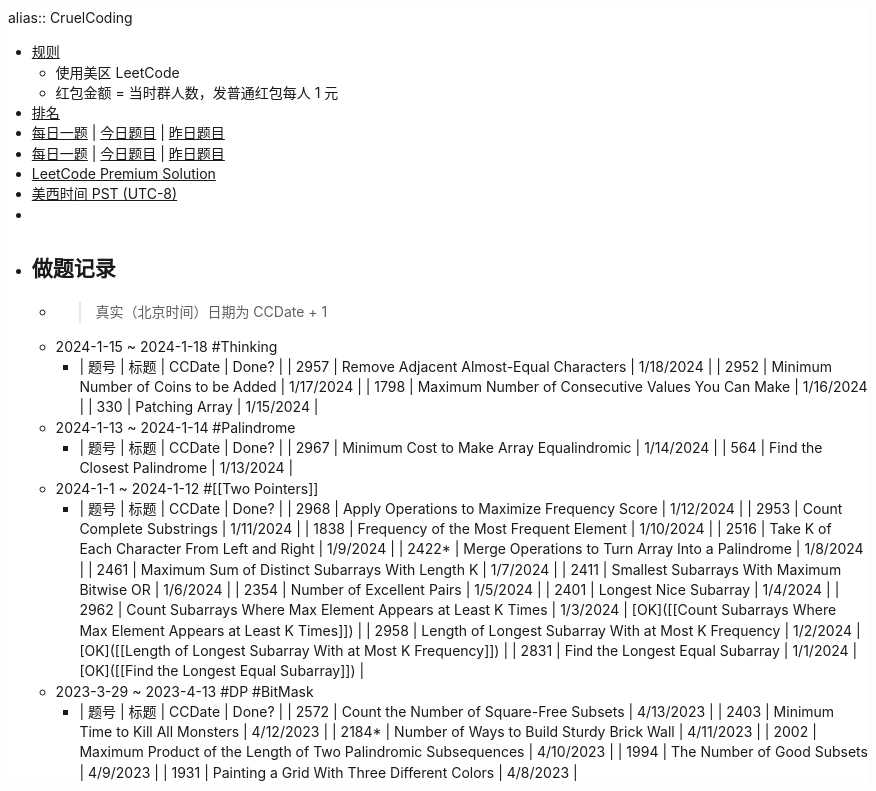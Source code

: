 alias:: CruelCoding

- [规则](http://board.cruelcoding.com/rules.html)
	- 使用美区 LeetCode
	- 红包金额 = 当时群人数，发普通红包每人 1 元
- [排名](http://rank.cruelcoding.com/)
- [每日一题](https://docs.google.com/spreadsheets/d/1kBGyRsSdbGDu7DzjQcC-UkZjZERdrP8-_QyVGXHSrB8/edit#gid=0) | [今日题目](https://ct.singee.site) | [昨日题目](https://ct.singee.site/yesterday)
- [每日一题](https://daily.cruelcoding.com/) | [今日题目](https://ct.singee.site) | [昨日题目](https://ct.singee.site/yesterday)
- [LeetCode Premium Solution](https://www.tutorialcup.com/leetcode-solutions)
- [美西时间 PST (UTC-8)](https://time.is/Los_Angeles)
-
- ## 做题记录
	- > 真实（北京时间）日期为 CCDate + 1
	- 2024-1-15 ~ 2024-1-18 #Thinking
		- | 题号 | 标题 | CCDate | Done? |
		  | 2957 | Remove Adjacent Almost-Equal Characters | 1/18/2024 |
		  | 2952 | Minimum Number of Coins to be Added | 1/17/2024 |
		  | 1798 | Maximum Number of Consecutive Values You Can Make | 1/16/2024 |
		  | 330 | Patching Array | 1/15/2024 |
	- 2024-1-13 ~ 2024-1-14 #Palindrome
		- | 题号 | 标题 | CCDate | Done? |
		  | 2967 | Minimum Cost to Make Array Equalindromic | 1/14/2024 |
		  | 564 | Find the Closest Palindrome | 1/13/2024 |
	- 2024-1-1 ~ 2024-1-12 #[[Two Pointers]]
		- | 题号 | 标题 | CCDate | Done? |
		  | 2968 | Apply Operations to Maximize Frequency Score | 1/12/2024 |
		  | 2953 | Count Complete Substrings | 1/11/2024 |
		  | 1838 | Frequency of the Most Frequent Element | 1/10/2024 |
		  | 2516 | Take K of Each Character From Left and Right | 1/9/2024 |
		  | 2422* | Merge Operations to Turn Array Into a Palindrome | 1/8/2024 |
		  | 2461 | Maximum Sum of Distinct Subarrays With Length K | 1/7/2024 |
		  | 2411 | Smallest Subarrays With Maximum Bitwise OR | 1/6/2024 |
		  | 2354 | Number of Excellent Pairs | 1/5/2024 |
		  | 2401 | Longest Nice Subarray | 1/4/2024 |
		  | 2962 | Count Subarrays Where Max Element Appears at Least K Times | 1/3/2024 | [OK]([[Count Subarrays Where Max Element Appears at Least K Times]]) |
		  | 2958 | Length of Longest Subarray With at Most K Frequency | 1/2/2024 | [OK]([[Length of Longest Subarray With at Most K Frequency]]) |
		  | 2831 | Find the Longest Equal Subarray | 1/1/2024 | [OK]([[Find the Longest Equal Subarray]]) |
	- 2023-3-29 ~ 2023-4-13 #DP #BitMask
		- | 题号 | 标题 | CCDate | Done? |
		  | 2572 | Count the Number of Square-Free Subsets | 4/13/2023 |
		  | 2403 | Minimum Time to Kill All Monsters | 4/12/2023 |
		  | 2184* | Number of Ways to Build Sturdy Brick Wall | 4/11/2023 |
		  | 2002 | Maximum Product of the Length of Two Palindromic Subsequences | 4/10/2023 |
		  | 1994 | The Number of Good Subsets | 4/9/2023 |
		  | 1931 | Painting a Grid With Three Different Colors | 4/8/2023 |